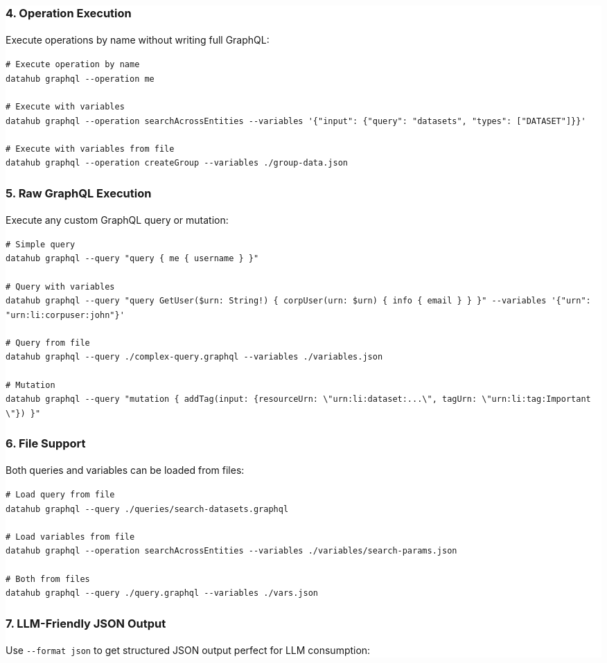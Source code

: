 ### 4. Operation Execution

Execute operations by name without writing full GraphQL:

```shell
# Execute operation by name
datahub graphql --operation me

# Execute with variables
datahub graphql --operation searchAcrossEntities --variables '{"input": {"query": "datasets", "types": ["DATASET"]}}'

# Execute with variables from file
datahub graphql --operation createGroup --variables ./group-data.json
```

### 5. Raw GraphQL Execution

Execute any custom GraphQL query or mutation:

```shell
# Simple query
datahub graphql --query "query { me { username } }"

# Query with variables
datahub graphql --query "query GetUser($urn: String!) { corpUser(urn: $urn) { info { email } } }" --variables '{"urn": "urn:li:corpuser:john"}'

# Query from file
datahub graphql --query ./complex-query.graphql --variables ./variables.json

# Mutation
datahub graphql --query "mutation { addTag(input: {resourceUrn: \"urn:li:dataset:...\", tagUrn: \"urn:li:tag:Important\"}) }"
```

### 6. File Support

Both queries and variables can be loaded from files:

```shell
# Load query from file
datahub graphql --query ./queries/search-datasets.graphql

# Load variables from file
datahub graphql --operation searchAcrossEntities --variables ./variables/search-params.json

# Both from files
datahub graphql --query ./query.graphql --variables ./vars.json
```

### 7. LLM-Friendly JSON Output

Use `--format json` to get structured JSON output perfect for LLM consumption:
